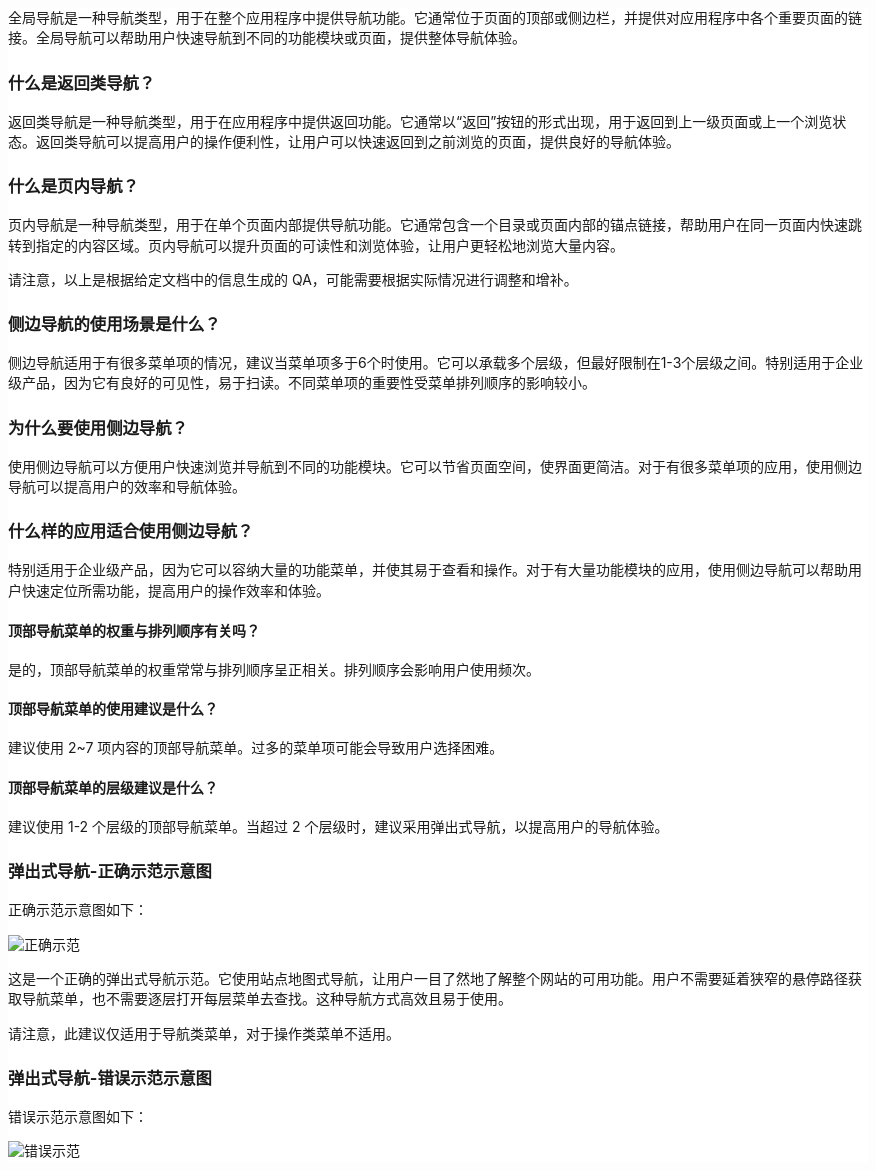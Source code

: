 全局导航是一种导航类型，用于在整个应用程序中提供导航功能。它通常位于页面的顶部或侧边栏，并提供对应用程序中各个重要页面的链接。全局导航可以帮助用户快速导航到不同的功能模块或页面，提供整体导航体验。

### 什么是返回类导航？

返回类导航是一种导航类型，用于在应用程序中提供返回功能。它通常以“返回”按钮的形式出现，用于返回到上一级页面或上一个浏览状态。返回类导航可以提高用户的操作便利性，让用户可以快速返回到之前浏览的页面，提供良好的导航体验。

### 什么是页内导航？

页内导航是一种导航类型，用于在单个页面内部提供导航功能。它通常包含一个目录或页面内部的锚点链接，帮助用户在同一页面内快速跳转到指定的内容区域。页内导航可以提升页面的可读性和浏览体验，让用户更轻松地浏览大量内容。

请注意，以上是根据给定文档中的信息生成的 QA，可能需要根据实际情况进行调整和增补。

### 侧边导航的使用场景是什么？

侧边导航适用于有很多菜单项的情况，建议当菜单项多于6个时使用。它可以承载多个层级，但最好限制在1-3个层级之间。特别适用于企业级产品，因为它有良好的可见性，易于扫读。不同菜单项的重要性受菜单排列顺序的影响较小。

### 为什么要使用侧边导航？

使用侧边导航可以方便用户快速浏览并导航到不同的功能模块。它可以节省页面空间，使界面更简洁。对于有很多菜单项的应用，使用侧边导航可以提高用户的效率和导航体验。

### 什么样的应用适合使用侧边导航？

特别适用于企业级产品，因为它可以容纳大量的功能菜单，并使其易于查看和操作。对于有大量功能模块的应用，使用侧边导航可以帮助用户快速定位所需功能，提高用户的操作效率和体验。

#### 顶部导航菜单的权重与排列顺序有关吗？

是的，顶部导航菜单的权重常常与排列顺序呈正相关。排列顺序会影响用户使用频次。

#### 顶部导航菜单的使用建议是什么？

建议使用 2~7 项内容的顶部导航菜单。过多的菜单项可能会导致用户选择困难。

#### 顶部导航菜单的层级建议是什么？

建议使用 1-2 个层级的顶部导航菜单。当超过 2 个层级时，建议采用弹出式导航，以提高用户的导航体验。

### 弹出式导航-正确示范示意图

正确示范示意图如下：

![正确示范](https://gw.alipayobjects.com/mdn/rms_08e378/afts/img/A*8lgCQb8copwAAAAAAAAAAABkARQnAQ)

这是一个正确的弹出式导航示范。它使用站点地图式导航，让用户一目了然地了解整个网站的可用功能。用户不需要延着狭窄的悬停路径获取导航菜单，也不需要逐层打开每层菜单去查找。这种导航方式高效且易于使用。

请注意，此建议仅适用于导航类菜单，对于操作类菜单不适用。

### 弹出式导航-错误示范示意图

错误示范示意图如下：

![错误示范](https://gw.alipayobjects.com/mdn/rms_08e378/afts/img/A*_k8wR4PoOSsAAAAAAAAAAABkARQnAQ)
